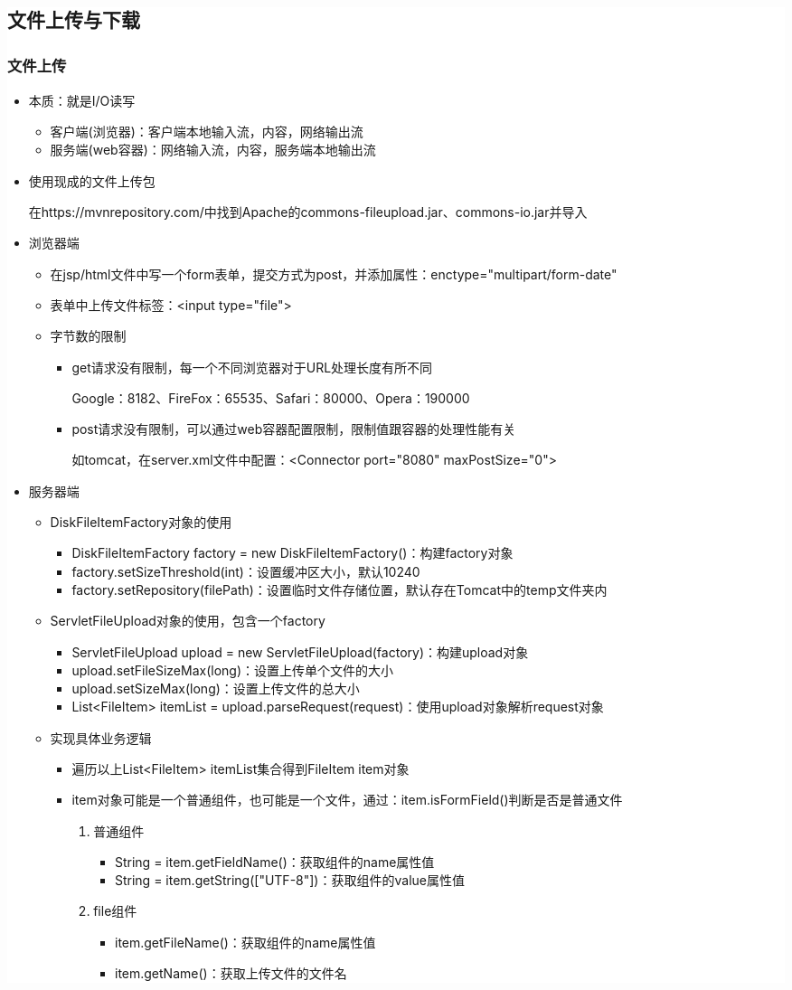 ## 文件上传与下载

### 文件上传

- 本质：就是I/O读写

  - 客户端(浏览器)：客户端本地输入流，内容，网络输出流
  - 服务端(web容器)：网络输入流，内容，服务端本地输出流

- 使用现成的文件上传包

  在https://mvnrepository.com/中找到Apache的commons-fileupload.jar、commons-io.jar并导入

- 浏览器端

  - 在jsp/html文件中写一个form表单，提交方式为post，并添加属性：enctype="multipart/form-date"

  - 表单中上传文件标签：\<input type="file">

  - 字节数的限制

    - get请求没有限制，每一个不同浏览器对于URL处理长度有所不同

      Google：8182、FireFox：65535、Safari：80000、Opera：190000

    - post请求没有限制，可以通过web容器配置限制，限制值跟容器的处理性能有关

      如tomcat，在server.xml文件中配置：\<Connector port="8080" maxPostSize="0">

- 服务器端

  - DiskFileItemFactory对象的使用

    - DiskFileItemFactory factory = new DiskFileItemFactory()：构建factory对象
    - factory.setSizeThreshold(int)：设置缓冲区大小，默认10240
    - factory.setRepository(filePath)：设置临时文件存储位置，默认存在Tomcat中的temp文件夹内

  - ServletFileUpload对象的使用，包含一个factory

    - ServletFileUpload upload = new ServletFileUpload(factory)：构建upload对象
    - upload.setFileSizeMax(long)：设置上传单个文件的大小
    - upload.setSizeMax(long)：设置上传文件的总大小
    - List\<FileItem> itemList = upload.parseRequest(request)：使用upload对象解析request对象

  - 实现具体业务逻辑

    - 遍历以上List\<FileItem> itemList集合得到FileItem item对象

    - item对象可能是一个普通组件，也可能是一个文件，通过：item.isFormField()判断是否是普通文件

      1. 普通组件

         - String = item.getFieldName()：获取组件的name属性值
         - String = item.getString(["UTF-8"])：获取组件的value属性值

      2. file组件

         - item.getFileName()：获取组件的name属性值

         - item.getName()：获取上传文件的文件名  


[^字节]: 计算机中存储量的单位
  [^replace(regex)]: 替换
  [^split(regex)]: 拆分
  [^.]: 代表任意字符
  [^\d]: 表示数组0~9
  [^\D]: 表示非数字
  [^\s]: space留白
  [^\S]: 非留白
  [^\w]: [0-9a-zA-Z]数字或字母
  [^\W]: [^0-9a-zA-Z]非数字和字母
  [^|]: 或者
  [^?]: 0次或者1次
  [^*]: 0次到n次
  [^+]: 1次到n次
  [^{n}]: 固定n次
  [^{n,}]: 至少出现n次
  [^{m,n}]: m次到n次